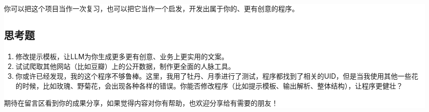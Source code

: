 你可以把这个项目当作一次复习，也可以把它当作一个启发，开发出属于你的、更有创意的程序。

## 思考题

1. 修改提示模板，让LLM为你生成更多更有创意、业务上更实用的文案。
2. 试试爬取其他网站（比如豆瓣）上的公开数据，制作更全面的人脉工具。
3. 你或许已经发现，我的这个程序不够鲁棒。这里，我用了牡丹、月季进行了测试，程序都找到了相关的UID，但是当我使用其他一些花的时候，比如玫瑰、野菊花，会出现各种各样的错误。你能否修改程序（比如提示模板、输出解析、整体结构），让程序更健壮？

期待在留言区看到你的成果分享，如果觉得内容对你有帮助，也欢迎分享给有需要的朋友！